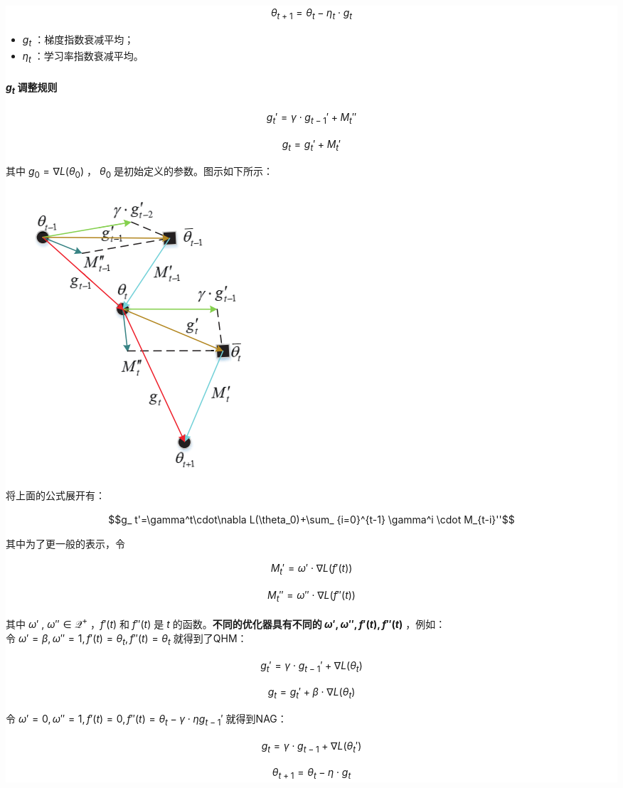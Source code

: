 $$\theta_ {t+1}=\theta_ t-\eta_ t\cdot g_ t$$

-  $g_ t$ ：梯度指数衰减平均；
-  $\eta_ t$ ：学习率指数衰减平均。

####  $g_ t$ 调整规则

$$g_ t'=\gamma \cdot g_{t-1}'+M_ t''$$

$$g_ t=g_ t'+M_ t'$$

其中 $g_ 0=\nabla L(\theta_ 0)$ ， $\theta_ 0$ 是初始定义的参数。图示如下所示：

![梯度的更新图解](https://github.com/Damon-Chang/Note-of-gradient-descent/blob/main/UQN/notes/pics/37c89350-421d-11ed-bff7-65292cfeafc0.jpeg)

将上面的公式展开有： 

$$g_ t'=\gamma^t\cdot\nabla L(\theta_0)+\sum_ {i=0}^{t-1} \gamma^i \cdot M_{t-i}''$$

其中为了更一般的表示，令 

$$M_ t'=\omega'\cdot\nabla L(f'(t))$$

$$M_ t''=\omega''\cdot\nabla L(f''(t))$$

其中 $\omega'$ , $\omega''\in\mathcal{Q}^+$ ，$f'(t)$ 和 $f''(t)$ 是 $t$ 的函数。**不同的优化器具有不同的 $\omega',\omega'',f'(t),f''(t)$** ，例如：   
令 $\omega'=\beta,\omega''=1,f'(t)=\theta_t,f''(t)=\theta_t$ 就得到了QHM：

$$g_ t'=\gamma \cdot g_ {t-1}'+\nabla L(\theta_ t)$$

$$g_ t=g_ t'+\beta\cdot\nabla L(\theta_ t)$$

令 $\omega'=0,\omega''=1,f'(t)=0,f''(t)=\theta_t-\gamma\cdot\eta g_ {t-1}'$ 就得到NAG：

$$g_ t=\gamma \cdot g_{t-1}+\nabla L(\theta_t')$$

$$\theta_ {t+1}=\theta_ t-\eta\cdot g_ t$$
